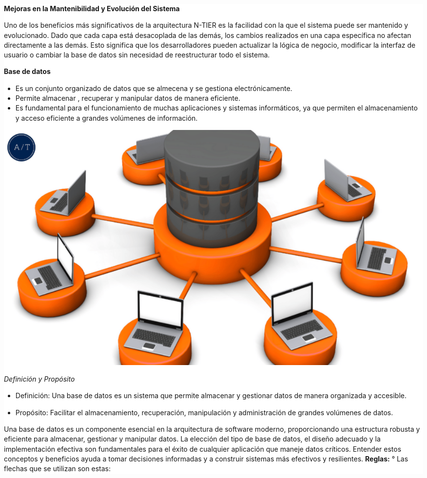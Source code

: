**Mejoras en la Mantenibilidad y Evolución del Sistema**

Uno de los beneficios más significativos de la arquitectura N-TIER es la facilidad con la que el sistema puede ser mantenido y evolucionado. Dado que cada capa está desacoplada de las demás, los cambios realizados en una capa específica no afectan directamente a las demás. Esto significa que los desarrolladores pueden actualizar la lógica de negocio, modificar la interfaz de usuario o cambiar la base de datos sin necesidad de reestructurar todo el sistema.

**Base de datos**
- Es un conjunto organizado de datos que se almecena y se gestiona electrónicamente.
- Permite almacenar , recuperar y manipular datos de manera eficiente.
- Es fundamental para el funcionamiento de muchas aplicaciones y sistemas informáticos, ya que permiten el almacenamiento y acceso eficiente a grandes volúmenes de información.

![alt text](Img/basedate.png)

*Definición y Propósito*

- Definición: Una base de datos es un sistema que permite almacenar y gestionar datos de manera organizada y accesible.

- Propósito: Facilitar el almacenamiento, recuperación, manipulación y administración de grandes volúmenes de datos.

Una base de datos es un componente esencial en la arquitectura de software moderno, proporcionando una estructura robusta y eficiente para almacenar, gestionar y manipular datos. La elección del tipo de base de datos, el diseño adecuado y la implementación efectiva son fundamentales para el éxito de cualquier aplicación que maneje datos críticos. Entender estos conceptos y beneficios ayuda a tomar decisiones informadas y a construir sistemas más efectivos y resilientes.
**Reglas:** 
° Las flechas que se utilizan son estas:
